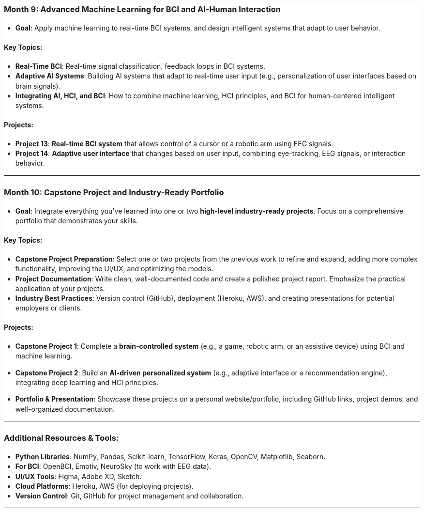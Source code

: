 
### **Month 9: Advanced Machine Learning for BCI and AI-Human Interaction**

- **Goal**: Apply machine learning to real-time BCI systems, and design intelligent systems that adapt to user behavior.

#### **Key Topics**:

- **Real-Time BCI**: Real-time signal classification, feedback loops in BCI systems.
- **Adaptive AI Systems**: Building AI systems that adapt to real-time user input (e.g., personalization of user interfaces based on brain signals).
- **Integrating AI, HCI, and BCI**: How to combine machine learning, HCI principles, and BCI for human-centered intelligent systems.

#### **Projects**:

- **Project 13**: **Real-time BCI system** that allows control of a cursor or a robotic arm using EEG signals.
- **Project 14**: **Adaptive user interface** that changes based on user input, combining eye-tracking, EEG signals, or interaction behavior.

---

### **Month 10: Capstone Project and Industry-Ready Portfolio**

- **Goal**: Integrate everything you've learned into one or two **high-level industry-ready projects**. Focus on a comprehensive portfolio that demonstrates your skills.

#### **Key Topics**:

- **Capstone Project Preparation**: Select one or two projects from the previous work to refine and expand, adding more complex functionality, improving the UI/UX, and optimizing the models.
- **Project Documentation**: Write clean, well-documented code and create a polished project report. Emphasize the practical application of your projects.
- **Industry Best Practices**: Version control (GitHub), deployment (Heroku, AWS), and creating presentations for potential employers or clients.

#### **Projects**:

- **Capstone Project 1**: Complete a **brain-controlled system** (e.g., a game, robotic arm, or an assistive device) using BCI and machine learning.
    
- **Capstone Project 2**: Build an **AI-driven personalized system** (e.g., adaptive interface or a recommendation engine), integrating deep learning and HCI principles.
    
- **Portfolio & Presentation**: Showcase these projects on a personal website/portfolio, including GitHub links, project demos, and well-organized documentation.
    

---

### **Additional Resources & Tools**:

- **Python Libraries**: NumPy, Pandas, Scikit-learn, TensorFlow, Keras, OpenCV, Matplotlib, Seaborn.
- **For BCI**: OpenBCI, Emotiv, NeuroSky (to work with EEG data).
- **UI/UX Tools**: Figma, Adobe XD, Sketch.
- **Cloud Platforms**: Heroku, AWS (for deploying projects).
- **Version Control**: Git, GitHub for project management and collaboration.

---